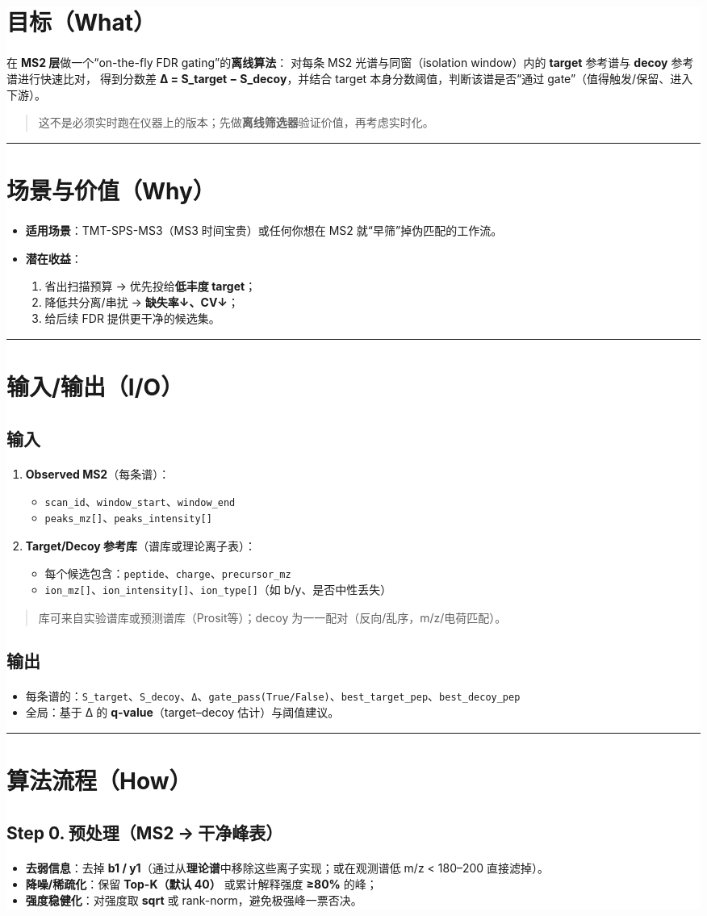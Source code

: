 
# 目标（What）

在 **MS2 层**做一个“on-the-fly FDR gating”的**离线算法**：
对每条 MS2 光谱与同窗（isolation window）内的 **target** 参考谱与 **decoy** 参考谱进行快速比对，
得到分数差 **Δ = S_target − S_decoy**，并结合 target 本身分数阈值，判断该谱是否“通过 gate”（值得触发/保留、进入下游）。

> 这不是必须实时跑在仪器上的版本；先做**离线筛选器**验证价值，再考虑实时化。

---

# 场景与价值（Why）

* **适用场景**：TMT-SPS-MS3（MS3 时间宝贵）或任何你想在 MS2 就“早筛”掉伪匹配的工作流。
* **潜在收益**：

  1. 省出扫描预算 → 优先投给**低丰度 target**；
  2. 降低共分离/串扰 → **缺失率↓、CV↓**；
  3. 给后续 FDR 提供更干净的候选集。

---

# 输入/输出（I/O）

## 输入

1. **Observed MS2**（每条谱）：

   * `scan_id`、`window_start`、`window_end`
   * `peaks_mz[]`、`peaks_intensity[]`
2. **Target/Decoy 参考库**（谱库或理论离子表）：

   * 每个候选包含：`peptide`、`charge`、`precursor_mz`
   * `ion_mz[]`、`ion_intensity[]`、`ion_type[]`（如 b/y、是否中性丢失）

> 库可来自实验谱库或预测谱库（Prosit等）；decoy 为一一配对（反向/乱序，m/z/电荷匹配）。

## 输出

* 每条谱的：`S_target`、`S_decoy`、`Δ`、`gate_pass(True/False)`、`best_target_pep`、`best_decoy_pep`
* 全局：基于 Δ 的 **q-value**（target–decoy 估计）与阈值建议。

---

# 算法流程（How）

## Step 0. 预处理（MS2 → 干净峰表）

* **去弱信息**：去掉 **b1 / y1**（通过从**理论谱**中移除这些离子实现；或在观测谱低 m/z < 180–200 直接滤掉）。
* **降噪/稀疏化**：保留 **Top-K（默认 40）** 或累计解释强度 **≥80%** 的峰；
* **强度稳健化**：对强度取 **sqrt** 或 rank-norm，避免极强峰一票否决。
